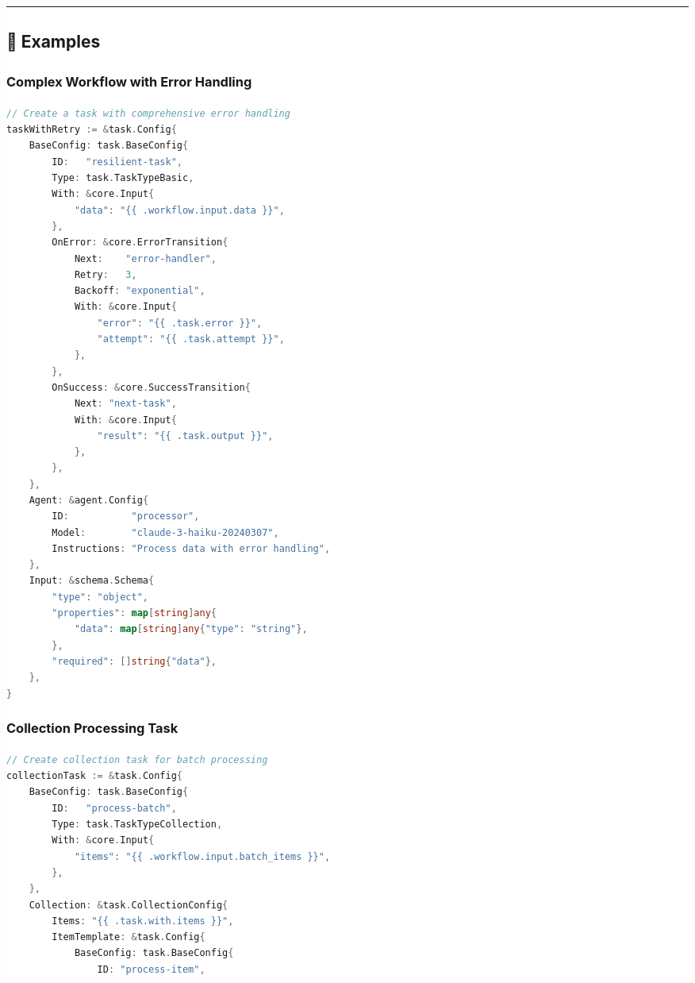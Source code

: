 
---

## 🎨 Examples

### Complex Workflow with Error Handling

```go
// Create a task with comprehensive error handling
taskWithRetry := &task.Config{
    BaseConfig: task.BaseConfig{
        ID:   "resilient-task",
        Type: task.TaskTypeBasic,
        With: &core.Input{
            "data": "{{ .workflow.input.data }}",
        },
        OnError: &core.ErrorTransition{
            Next:    "error-handler",
            Retry:   3,
            Backoff: "exponential",
            With: &core.Input{
                "error": "{{ .task.error }}",
                "attempt": "{{ .task.attempt }}",
            },
        },
        OnSuccess: &core.SuccessTransition{
            Next: "next-task",
            With: &core.Input{
                "result": "{{ .task.output }}",
            },
        },
    },
    Agent: &agent.Config{
        ID:           "processor",
        Model:        "claude-3-haiku-20240307",
        Instructions: "Process data with error handling",
    },
    Input: &schema.Schema{
        "type": "object",
        "properties": map[string]any{
            "data": map[string]any{"type": "string"},
        },
        "required": []string{"data"},
    },
}
```

### Collection Processing Task

```go
// Create collection task for batch processing
collectionTask := &task.Config{
    BaseConfig: task.BaseConfig{
        ID:   "process-batch",
        Type: task.TaskTypeCollection,
        With: &core.Input{
            "items": "{{ .workflow.input.batch_items }}",
        },
    },
    Collection: &task.CollectionConfig{
        Items: "{{ .task.with.items }}",
        ItemTemplate: &task.Config{
            BaseConfig: task.BaseConfig{
                ID: "process-item",
```